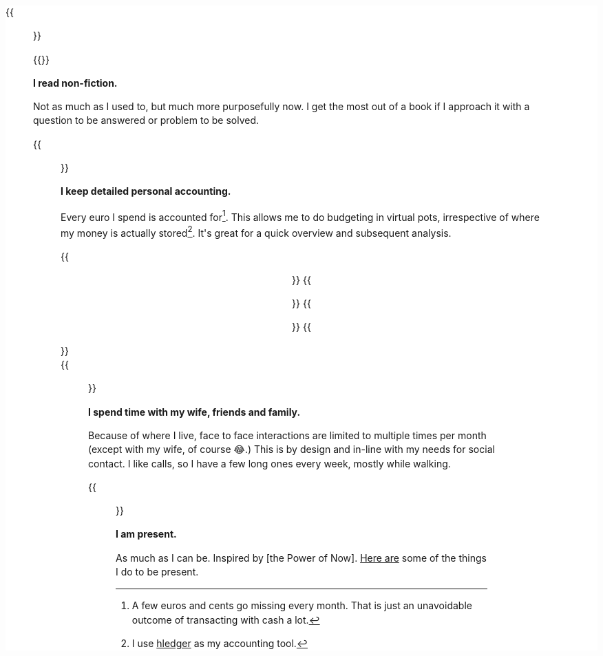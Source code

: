 {{<figure src="./newsletter.png" class="w-12/12" alt="Beginning of a newsletter" caption="My [newsletter](newsletter/8)">}}

{{<newsletter-signup>}}

**I read non-fiction.**

Not as much as I used to, but much more purposefully now.
I get the most out of a book if I approach it with a question to be answered
or problem to be solved.

{{<figure src="./bookshelf.jpg" class="w-12/12" alt="Small bookshelf on a dresser with plants on top">}}

**I keep detailed personal accounting.**

Every euro I spend is accounted for[^except].
This allows me to do budgeting in virtual pots, irrespective of where my
money is actually stored[^ledger].
It's great for a quick overview and subsequent analysis.

{{<center>}}
    {{<figure src="./ledger-pots.png" class="w-12/12" alt="List of budget pots" caption="My pots">}}
    {{<figure src="./ledger-journal.png" class="w-11/12" alt="Entries in a ledger journal" caption="Transactions are documented like this">}}
{{</center>}}
<br>
{{<figure src="./ledger-food.png" class="w-12/12" alt="Expenditure on food over the last year" caption="Food expenses over a year">}}

[^except]: A few euros and cents go missing every month.
That is just an unavoidable outcome of transacting with cash a lot.
[^ledger]: I use [hledger](https://hledger.org/) as my accounting tool.






















**I spend time with my wife, friends and family.**

Because of where I live, face to face interactions are limited to multiple
times per month (except with my wife, of course :joy:.)
This is by design and in-line with my needs for social contact.
I like calls, so I have a few long ones every week, mostly while walking.

{{<figure src="./francis-and-i.jpg" class="w-12/12" alt="Francis and I">}}

**I am present.**

As much as I can be.
Inspired by [the Power of Now].
[Here are](newsletter/8#next-challenge) some of the things I do to be present.


[^right-order]: The optimal order to consistent low blood sugar is: fiber, protein, carbs.
[^shell]: Meant are not shell-scripts, though I also write those:slightly_smiling_face:
[^org]: My note-taking system is based on regular text files and uses
[^nvimprob]: Stuff continuously broke on updates.
[now-page]: https://nownownow.com/about
[ee]: https://www.openstreetmap.org/relation/1322952
[The Power of Now]: https://amzn.to/4fWh9pA
[latest edition of my newsletter]: newsletter/18#what-im-working-on
